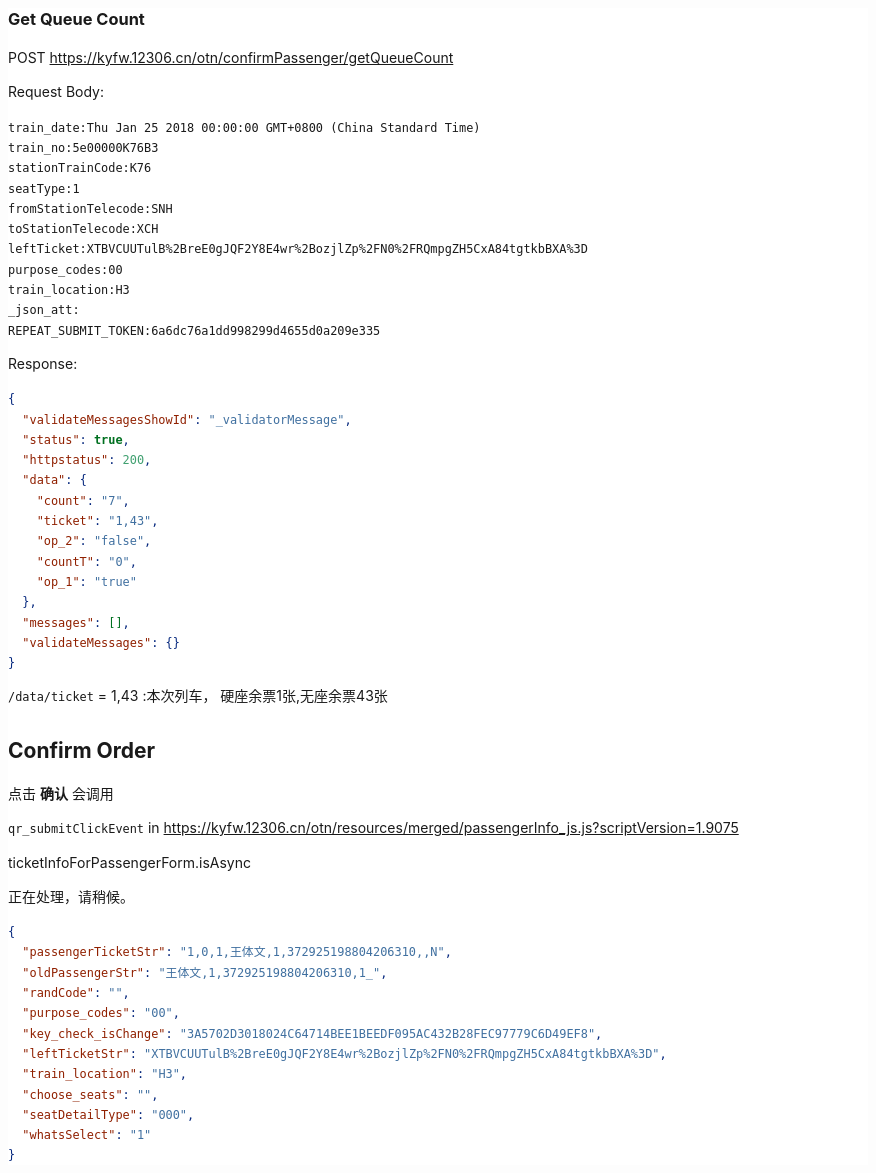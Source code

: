 

### Get Queue Count

POST
https://kyfw.12306.cn/otn/confirmPassenger/getQueueCount

Request Body:

```
train_date:Thu Jan 25 2018 00:00:00 GMT+0800 (China Standard Time)
train_no:5e00000K76B3
stationTrainCode:K76
seatType:1
fromStationTelecode:SNH
toStationTelecode:XCH
leftTicket:XTBVCUUTulB%2BreE0gJQF2Y8E4wr%2BozjlZp%2FN0%2FRQmpgZH5CxA84tgtkbBXA%3D
purpose_codes:00
train_location:H3
_json_att:
REPEAT_SUBMIT_TOKEN:6a6dc76a1dd998299d4655d0a209e335
```

Response:

```json
{
  "validateMessagesShowId": "_validatorMessage",
  "status": true,
  "httpstatus": 200,
  "data": {
    "count": "7",
    "ticket": "1,43",
    "op_2": "false",
    "countT": "0",
    "op_1": "true"
  },
  "messages": [],
  "validateMessages": {}
}
```

`/data/ticket` = 1,43 :本次列车， 硬座余票1张,无座余票43张

## Confirm Order

点击 **确认** 会调用

`qr_submitClickEvent` in https://kyfw.12306.cn/otn/resources/merged/passengerInfo_js.js?scriptVersion=1.9075

ticketInfoForPassengerForm.isAsync

正在处理，请稍候。

```json
{
  "passengerTicketStr": "1,0,1,王体文,1,372925198804206310,,N",
  "oldPassengerStr": "王体文,1,372925198804206310,1_",
  "randCode": "",
  "purpose_codes": "00",
  "key_check_isChange": "3A5702D3018024C64714BEE1BEEDF095AC432B28FEC97779C6D49EF8",
  "leftTicketStr": "XTBVCUUTulB%2BreE0gJQF2Y8E4wr%2BozjlZp%2FN0%2FRQmpgZH5CxA84tgtkbBXA%3D",
  "train_location": "H3",
  "choose_seats": "",
  "seatDetailType": "000",
  "whatsSelect": "1"
}
```
